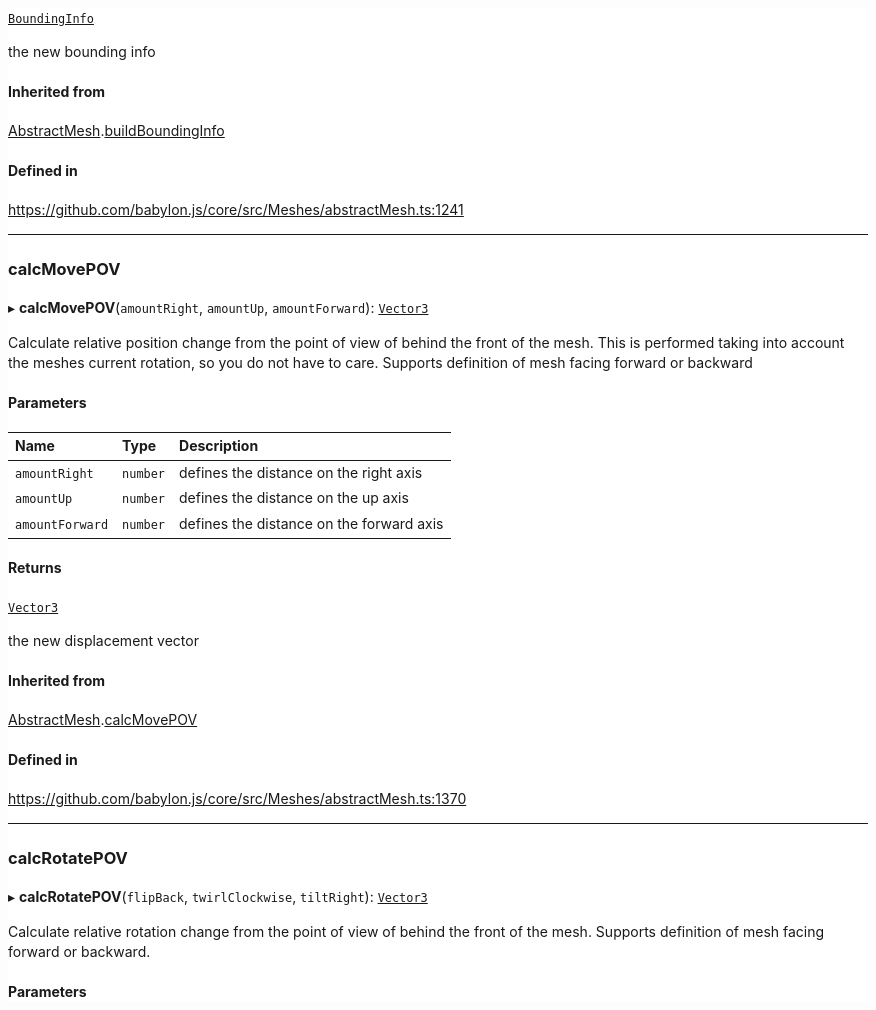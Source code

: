 [`BoundingInfo`](BoundingInfo.md)

the new bounding info

#### Inherited from

[AbstractMesh](AbstractMesh.md).[buildBoundingInfo](AbstractMesh.md#buildboundinginfo)

#### Defined in

https://github.com/babylon.js/core/src/Meshes/abstractMesh.ts:1241

___

### calcMovePOV

▸ **calcMovePOV**(`amountRight`, `amountUp`, `amountForward`): [`Vector3`](Vector3.md)

Calculate relative position change from the point of view of behind the front of the mesh.
This is performed taking into account the meshes current rotation, so you do not have to care.
Supports definition of mesh facing forward or backward

#### Parameters

| Name | Type | Description |
| :------ | :------ | :------ |
| `amountRight` | `number` | defines the distance on the right axis |
| `amountUp` | `number` | defines the distance on the up axis |
| `amountForward` | `number` | defines the distance on the forward axis |

#### Returns

[`Vector3`](Vector3.md)

the new displacement vector

#### Inherited from

[AbstractMesh](AbstractMesh.md).[calcMovePOV](AbstractMesh.md#calcmovepov)

#### Defined in

https://github.com/babylon.js/core/src/Meshes/abstractMesh.ts:1370

___

### calcRotatePOV

▸ **calcRotatePOV**(`flipBack`, `twirlClockwise`, `tiltRight`): [`Vector3`](Vector3.md)

Calculate relative rotation change from the point of view of behind the front of the mesh.
Supports definition of mesh facing forward or backward.

#### Parameters
